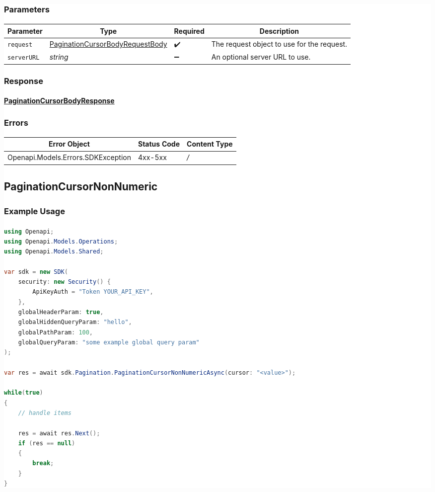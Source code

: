 ### Parameters

| Parameter                                                                                     | Type                                                                                          | Required                                                                                      | Description                                                                                   |
| --------------------------------------------------------------------------------------------- | --------------------------------------------------------------------------------------------- | --------------------------------------------------------------------------------------------- | --------------------------------------------------------------------------------------------- |
| `request`                                                                                     | [PaginationCursorBodyRequestBody](../../Models/Operations/PaginationCursorBodyRequestBody.md) | :heavy_check_mark:                                                                            | The request object to use for the request.                                                    |
| `serverURL`                                                                                   | *string*                                                                                      | :heavy_minus_sign:                                                                            | An optional server URL to use.                                                                |

### Response

**[PaginationCursorBodyResponse](../../Models/Operations/PaginationCursorBodyResponse.md)**

### Errors

| Error Object                       | Status Code                        | Content Type                       |
| ---------------------------------- | ---------------------------------- | ---------------------------------- |
| Openapi.Models.Errors.SDKException | 4xx-5xx                            | */*                                |


## PaginationCursorNonNumeric

### Example Usage

```csharp
using Openapi;
using Openapi.Models.Operations;
using Openapi.Models.Shared;

var sdk = new SDK(
    security: new Security() {
        ApiKeyAuth = "Token YOUR_API_KEY",
    },
    globalHeaderParam: true,
    globalHiddenQueryParam: "hello",
    globalPathParam: 100,
    globalQueryParam: "some example global query param"
);

var res = await sdk.Pagination.PaginationCursorNonNumericAsync(cursor: "<value>");

while(true)
{
    // handle items

    res = await res.Next();
    if (res == null)
    {
        break;
    }
}
```
